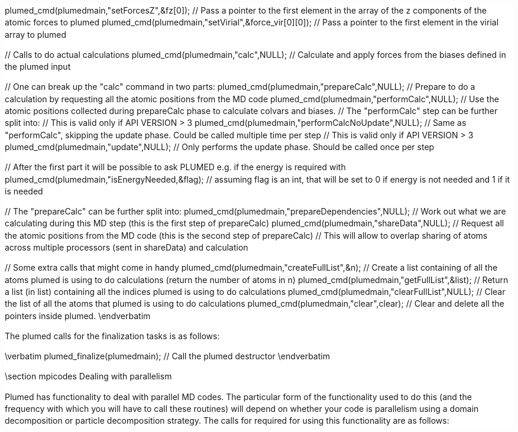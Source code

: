 plumed_cmd(plumedmain,"setForcesZ",&fz[0]);                  // Pass a pointer to the first element in the array of the z components of the atomic forces to plumed
plumed_cmd(plumedmain,"setVirial",&force_vir[0][0]);         // Pass a pointer to the first element in the virial array to plumed

// Calls to do actual calculations
plumed_cmd(plumedmain,"calc",NULL);                          // Calculate and apply forces from the biases defined in the plumed input

// One can break up the "calc" command in two parts:
plumed_cmd(plumedmain,"prepareCalc",NULL);                   // Prepare to do a calculation by requesting all the atomic positions from the MD code
plumed_cmd(plumedmain,"performCalc",NULL);                   // Use the atomic positions collected during prepareCalc phase to calculate colvars and biases.
// The "performCalc" step can be further split into:
// This is valid only if API VERSION > 3
plumed_cmd(plumedmain,"performCalcNoUpdate",NULL);           // Same as "performCalc", skipping the update phase. Could be called multiple time per step
// This is valid only if API VERSION > 3
plumed_cmd(plumedmain,"update",NULL);                        // Only performs the update phase. Should be called once per step

// After the first part it will be possible to ask PLUMED e.g. if the energy is required with
plumed_cmd(plumedmain,"isEnergyNeeded,&flag);                // assuming flag is an int, that will be set to 0 if energy is not needed and 1 if it is needed

// The "prepareCalc" can be further split into:
plumed_cmd(plumedmain,"prepareDependencies",NULL);           // Work out what we are calculating during this MD step (this is the first step of prepareCalc)
plumed_cmd(plumedmain,"shareData",NULL);                     // Request all the atomic positions from the MD code (this is the second step of prepareCalc)
// This will allow to overlap sharing of atoms across multiple processors (sent in shareData) and calculation

// Some extra calls that might come in handy
plumed_cmd(plumedmain,"createFullList",&n);                  // Create a list containing of all the atoms plumed is using to do calculations (return the number of atoms in n)
plumed_cmd(plumedmain,"getFullList",&list);                  // Return a list (in list) containing all the indices plumed is using to do calculations
plumed_cmd(plumedmain,"clearFullList",NULL);                 // Clear the list of all the atoms that plumed is using to do calculations
plumed_cmd(plumedmain,"clear",clear);                        // Clear and delete all the pointers inside plumed.
\endverbatim

The plumed calls for the finalization tasks is as follows:

\verbatim
plumed_finalize(plumedmain);          // Call the plumed destructor
\endverbatim

\section mpicodes Dealing with parallelism

Plumed has functionality to deal with parallel MD codes.  The particular form of the functionality used to do this (and the frequency with which you will have to call these routines) will depend on whether your code is parallelism using a domain decomposition or particle decomposition strategy.  The calls for required for using this functionality are as follows:
